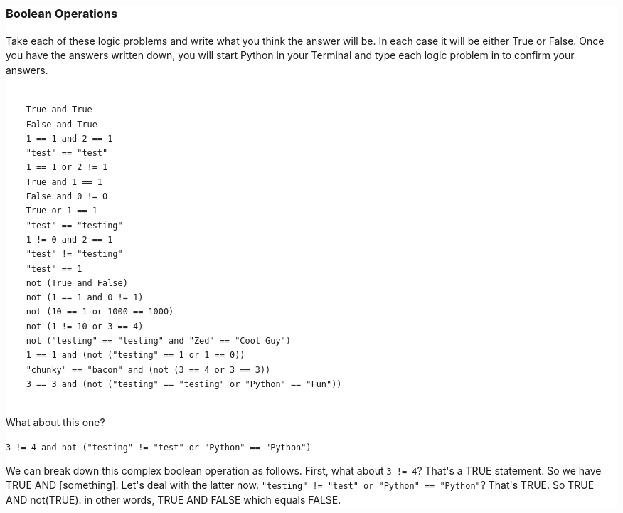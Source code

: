 ### Boolean Operations

Take each of these logic problems and write what you think the answer will be. In each case it will be either True or False. Once you have the answers written down, you will start Python in your Terminal and type each logic problem in to confirm your answers.

```

    True and True
    False and True
    1 == 1 and 2 == 1
    "test" == "test"
    1 == 1 or 2 != 1
    True and 1 == 1
    False and 0 != 0
    True or 1 == 1
    "test" == "testing"
    1 != 0 and 2 == 1
    "test" != "testing"
    "test" == 1
    not (True and False)
    not (1 == 1 and 0 != 1)
    not (10 == 1 or 1000 == 1000)
    not (1 != 10 or 3 == 4)
    not ("testing" == "testing" and "Zed" == "Cool Guy")
    1 == 1 and (not ("testing" == 1 or 1 == 0))
    "chunky" == "bacon" and (not (3 == 4 or 3 == 3))
    3 == 3 and (not ("testing" == "testing" or "Python" == "Fun"))


```

What about this one?

```
3 != 4 and not ("testing" != "test" or "Python" == "Python")
```

We can break down this complex boolean operation as follows.  First, what about ```3 != 4```? That's a TRUE statement.   So we have TRUE  AND [something].  Let's deal with the latter now. ```"testing" != "test" or "Python" == "Python"```?   That's TRUE.  So TRUE AND not(TRUE): in other words, TRUE AND FALSE which equals FALSE. 
